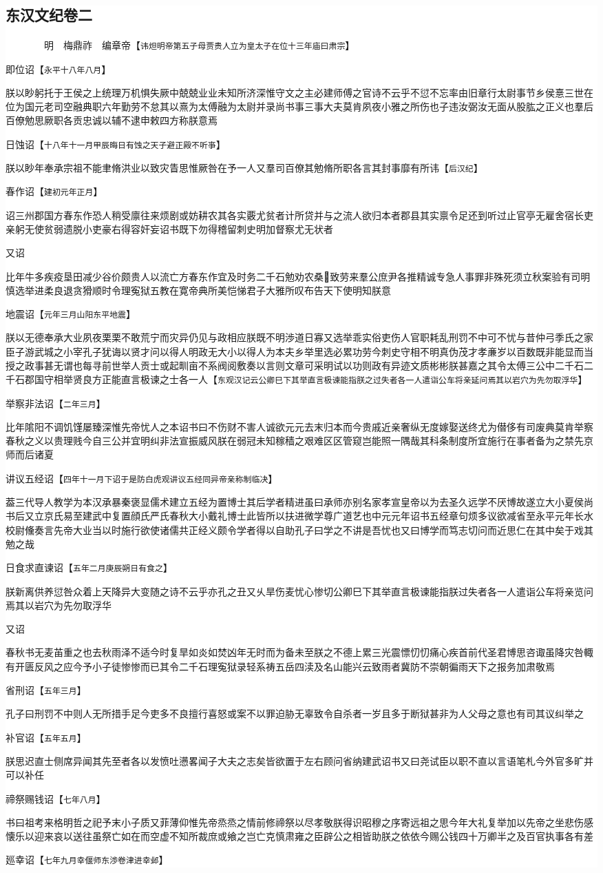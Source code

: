 ## 东汉文纪卷二

　　　　明　梅鼎祚　编章帝【`讳炟明帝第五子母贾贵人立为皇太子在位十三年庙曰肃宗`】  

即位诏【`永平十八年八月`】  

朕以眇躬托于王侯之上统理万机惧失厥中兢兢业业未知所济深惟守文之主必建师傅之官诗不云乎不愆不忘率由旧章行太尉事节乡侯憙三世在位为国元老司空融典职六年勤劳不怠其以熹为太傅融为太尉并录尚书事三事大夫莫肯夙夜小雅之所伤也子违汝弼汝无面从股肱之正义也羣后百僚勉思厥职各贡忠诚以辅不逮申敕四方称朕意焉  

日蚀诏【`十八年十一月甲辰晦日有蚀之天子避正殿不听亊`】  

朕以眇年奉承宗祖不能聿脩洪业以致灾眚思惟厥咎在予一人又羣司百僚其勉脩所职各言其封事靡有所讳【`后汉纪`】  

春作诏【`建初元年正月`】  

诏三州郡国方春东作恐人稍受廪往来烦剧或妨耕农其各实覈尤贫者计所贷并与之流人欲归本者郡县其实禀令足还到听过止官亭无雇舍宿长吏亲躬无使贫弱遗脱小吏豪右得容奸妄诏书既下勿得稽留刺史明加督察尤无状者  

又诏  

比年牛多疾疫垦田减少谷价颇贵人以流亡方春东作宜及时务二千石勉劝农桑致劳来羣公庶尹各推精诚专急人事罪非殊死须立秋案验有司明慎选举进柔良退贪猾顺时令理寃狱五教在寛帝典所美恺悌君子大雅所叹布告天下使明知朕意  

地震诏【`元年三月山阳东平地震`】  

朕以无德奉承大业夙夜栗栗不敢荒宁而灾异仍见与政相应朕既不明渉道日寡又选举乖实俗吏伤人官职耗乱刑罚不中可不忧与昔仲弓季氏之家臣子游武城之小宰孔子犹诲以贤才问以得人明政无大小以得人为本夫乡举里选必累功劳今刺史守相不明真伪茂才孝亷岁以百数既非能显而当授之政事甚无谓也每寻前世举人贡士或起甽亩不系阀阅敷奏以言则文章可采明试以功则政有异迹文质彬彬朕甚嘉之其令太傅三公中二千石二千石郡国守相举贤良方正能直言极谏之士各一人【`东观汉记云公卿巳下其举直言极谏能指朕之过失者各一人遣诣公车将亲延问焉其以岩穴为先勿取浮华`】  

举察非法诏【`二年三月`】  

比年隂阳不调饥馑屡臻深惟先帝忧人之本诏书曰不伤财不害人诚欲元元去末归本而今贵戚近亲奢纵无度嫁娶送终尤为僣侈有司废典莫肯举察春秋之义以贵理贱今自三公并宜明纠非法宣振威风朕在弱冠未知稼穑之艰难区区管窥岂能照一隅哉其科条制度所宜施行在事者备为之禁先京师而后诸夏  

讲议五经诏【`四年十一月下诏于是防白虎观讲议五经同异帝亲称制临决`】  

葢三代导人教学为本汉承暴秦褒显儒术建立五经为置博士其后学者精进虽曰承师亦别名家孝宣皇帝以为去圣久远学不厌博故遂立大小夏侯尚书后又立京氏易至建武中复置顔氏严氏春秋大小戴礼博士此皆所以扶进微学尊广道艺也中元元年诏书五经章句烦多议欲减省至永平元年长水校尉儵奏言先帝大业当以时施行欲使诸儒共正经义颇令学者得以自助孔子曰学之不讲是吾忧也又曰博学而笃志切问而近思仁在其中矣于戏其勉之哉  

日食求直谏诏【`五年二月庚辰朔日有食之`】  

朕新离供养愆咎众着上天降异大变随之诗不云乎亦孔之丑又乆旱伤麦忧心惨切公卿巳下其举直言极谏能指朕过失者各一人遣诣公车将亲览问焉其以岩穴为先勿取浮华  

又诏  

春秋书无麦苖重之也去秋雨泽不适今时复旱如炎如焚凶年无时而为备未至朕之不德上累三光震慓忉忉痛心疾首前代圣君博思咨诹虽降灾咎輙有开匮反风之应今予小子徒惨惨而已其令二千石理寃狱录轻系祷五岳四渎及名山能兴云致雨者冀防不崇朝徧雨天下之报务加肃敬焉  

省刑诏【`五年三月`】  

孔子曰刑罚不中则人无所措手足今吏多不良擅行喜怒或案不以罪迫胁无辜致令自杀者一岁且多于断狱甚非为人父母之意也有司其议纠举之  

补官诏【`五年五月`】  

朕思迟直士侧席异闻其先至者各以发愤吐懑畧闻子大夫之志矣皆欲置于左右顾问省纳建武诏书又曰尧试臣以职不直以言语笔札今外官多旷并可以补任  

禘祭赐钱诏【`七年八月`】  

书曰祖考来格明哲之祀予末小子质又菲薄仰惟先帝烝烝之情前修禘祭以尽孝敬朕得识昭穆之序寄远祖之思今年大礼复举加以先帝之坐悲伤感懐乐以迎来哀以送往虽祭亡如在而空虚不知所裁庶或飨之岂亡克慎肃雍之臣辟公之相皆助朕之依依今赐公钱四十万卿半之及百官执事各有差  

廵幸诏【`七年九月幸偃师东渉卷津进幸邺`】  
